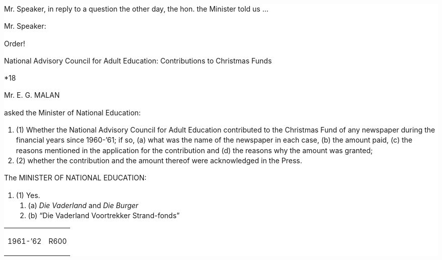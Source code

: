 <p>Mr. Speaker, in reply to a question the other day, the hon. the Minister told us &#x2026;</p>

</question>

<answer by="#speaker" to="#webber">

<from>Mr. Speaker:</from>

<p>Order!</p>

</answer>

</oralStatements>

<oralStatements>

<heading>National Advisory Council for Adult Education: Contributions to Christmas Funds</heading>

<question by="#malan" to="#minister_of_national_education">

<num>*18</num>

<from>Mr. E. G. MALAN</from>

<p>asked the Minister of National Education:</p>

<ol>

<li>(1) Whether the National Advisory Council for Adult Education contributed to the Christmas Fund of any newspaper during the financial years since 1960-&#x2019;61; if so, (a) what was the name of the newspaper in each case, (b) the amount paid, (c) the reasons mentioned in the application for the contribution and (d) the reasons why the amount was granted;</li>

<li>(2) whether the contribution and the amount thereof were acknowledged in the Press.</li>

</ol>

</question>

<answer by="#minister_of_national_education" to="#malan">

<from>The MINISTER OF NATIONAL EDUCATION:</from>

<ol>

<li>(1) Yes.

<ol>

<li>(a) <i>Die Vaderland</i> and <i>Die Burger</i></li>

<li>(b) &#x201C;Die Vaderland Voortrekker Strand-fonds&#x201D;</li></ol></li></ol>

<table>

<tr>

<td><p>1961-&#x2019;62</p></td>

<td><p>R600</p></td>

</tr>

</table>
